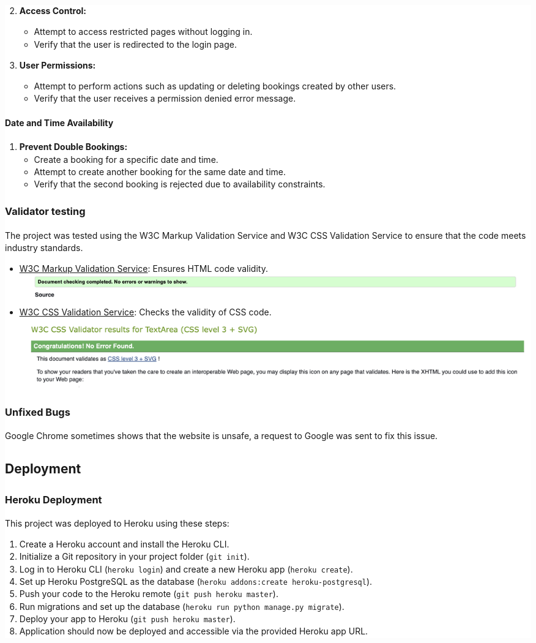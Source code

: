2. **Access Control:**
   - Attempt to access restricted pages without logging in.
   - Verify that the user is redirected to the login page.

3. **User Permissions:**
   - Attempt to perform actions such as updating or deleting bookings created by other users.
   - Verify that the user receives a permission denied error message.

#### Date and Time Availability

1. **Prevent Double Bookings:**
   - Create a booking for a specific date and time.
   - Attempt to create another booking for the same date and time.
   - Verify that the second booking is rejected due to availability constraints.

### Validator testing

The project was tested using the W3C Markup Validation Service and W3C CSS Validation Service to ensure that the code meets industry standards.

- [W3C Markup Validation Service](https://validator.w3.org/): Ensures HTML code validity.
    ![HTML Validation](static/images/html-validator.png)
- [W3C CSS Validation Service](https://jigsaw.w3.org/css-validator/): Checks the validity of CSS code.
    ![CSS Validation](static/images/css-validator.png)
### Unfixed Bugs

Google Chrome sometimes shows that the website is unsafe, a request to Google was sent to fix this issue.

## Deployment

### Heroku Deployment

This project was deployed to Heroku using these steps:

  1. Create a Heroku account and install the Heroku CLI.
  2. Initialize a Git repository in your project folder (`git init`).
  3. Log in to Heroku CLI (`heroku login`) and create a new Heroku app (`heroku create`).
  4. Set up Heroku PostgreSQL as the database (`heroku addons:create heroku-postgresql`).
  5. Push your code to the Heroku remote (`git push heroku master`).
  6. Run migrations and set up the database (`heroku run python manage.py migrate`).
  7. Deploy your app to Heroku (`git push heroku master`).
  8. Application should now be deployed and accessible via the provided Heroku app URL.
